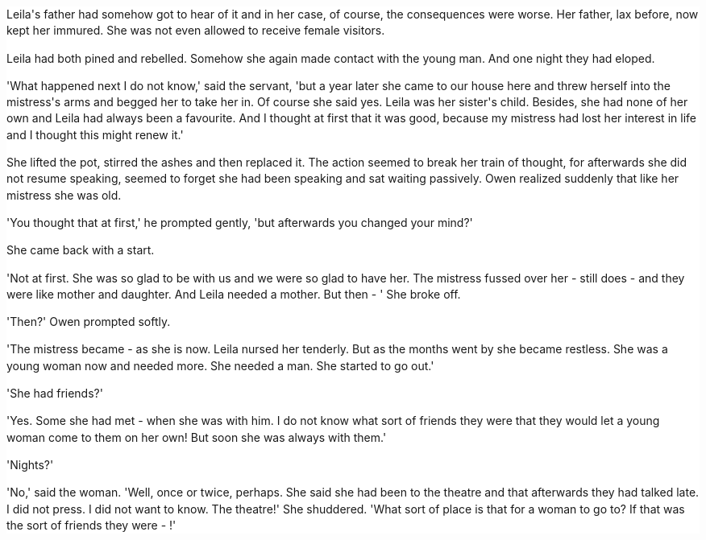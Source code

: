 Leila's father had somehow got to hear of it and in her case, of course, the consequences were worse.
Her father, lax before, now kept her immured.
She was not even allowed to receive female visitors.

Leila had both pined and rebelled.
Somehow she again made contact with the young man.
And one night they had eloped.

'What happened next I do not know,' said the servant, 'but a year later she came to our house here and threw herself into the mistress's arms and begged her to take her in.
Of course she said yes.
Leila was her sister's child.
Besides, she had none of her own and Leila had always been a favourite.
And I thought at first that it was good, because my mistress had lost her interest in life and I thought this might renew it.'

She lifted the pot, stirred the ashes and then replaced it.
The action seemed to break her train of thought, for afterwards she did not resume speaking, seemed to forget she had been speaking and sat waiting passively.
Owen realized suddenly that like her mistress she was old.

'You thought that at first,' he prompted gently, 'but afterwards you changed your mind?'

She came back with a start.

'Not at first.
She was so glad to be with us and we were so glad to have her.
The mistress fussed over her - still does - and they were like mother and daughter.
And Leila needed a mother.
But then - ' She broke off.

'Then?'
Owen prompted softly.

'The mistress became - as she is now.
Leila nursed her tenderly.
But as the months went by she became restless.
She was a young woman now and needed more.
She needed a man.
She started to go out.'

'She had friends?'

'Yes.
Some she had met - when she was with him.
I do not know what sort of friends they were that they would let a young woman come to them on her own!
But soon she was always with them.'

'Nights?'

'No,' said the woman.
'Well, once or twice, perhaps.
She said she had been to the theatre and that afterwards they had talked late.
I did not press.
I did not want to know.
The theatre!'
She shuddered.
'What sort of place is that for a woman to go to?
If that was the sort of friends they were - !'
